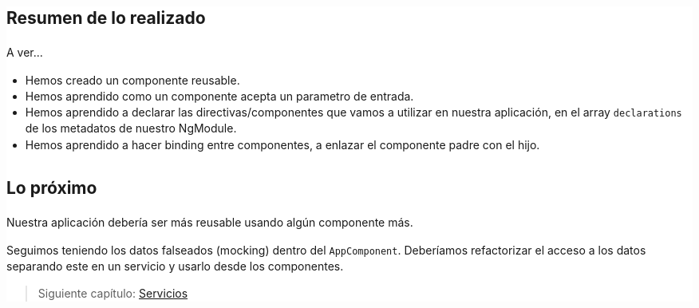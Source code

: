 ## Resumen de lo realizado

A ver...

* Hemos creado un componente reusable.
* Hemos aprendido como un componente acepta un parametro de entrada.
* Hemos aprendido a declarar las directivas/componentes que vamos a utilizar en nuestra aplicación, en el array `declarations` de los metadatos de nuestro NgModule.
* Hemos aprendido a hacer binding entre componentes, a enlazar el componente padre con el hijo.

## Lo próximo

Nuestra aplicación debería ser más reusable usando algún componente más.

Seguimos teniendo los datos falseados (mocking) dentro del `AppComponent`. Deberíamos refactorizar el acceso a los datos separando este en un servicio y usarlo desde los componentes.

> Siguiente capítulo: [Servicios](./4-services.md)